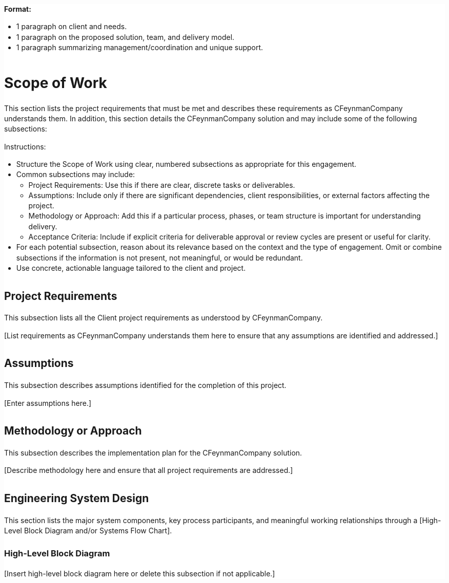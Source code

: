 **Format:**
- 1 paragraph on client and needs.
- 1 paragraph on the proposed solution, team, and delivery model.
- 1 paragraph summarizing management/coordination and unique support.

# Scope of Work
This section lists the project requirements that must be met and describes these requirements as CFeynmanCompany understands them. In addition, this section details the CFeynmanCompany solution and may include some of the following subsections:

Instructions:
- Structure the Scope of Work using clear, numbered subsections as appropriate for this engagement.
- Common subsections may include:
  - Project Requirements: Use this if there are clear, discrete tasks or deliverables.
  - Assumptions: Include only if there are significant dependencies, client responsibilities, or external factors affecting the project.
  - Methodology or Approach: Add this if a particular process, phases, or team structure is important for understanding delivery.
  - Acceptance Criteria: Include if explicit criteria for deliverable approval or review cycles are present or useful for clarity.
- For each potential subsection, reason about its relevance based on the context and the type of engagement. Omit or combine subsections if the information is not present, not meaningful, or would be redundant.
- Use concrete, actionable language tailored to the client and project.

## Project Requirements
This subsection lists all the Client project requirements as understood by CFeynmanCompany. 

[List requirements as CFeynmanCompany understands them here to ensure that any assumptions are identified and addressed.]


## Assumptions
This subsection describes assumptions identified for the completion of this project.

[Enter assumptions here.]


## Methodology or Approach
This subsection describes the implementation plan for the CFeynmanCompany solution. 

[Describe methodology here and ensure that all project requirements are addressed.]


## Engineering System Design
This section lists the major system components, key process participants, and meaningful working relationships through a [High-Level Block Diagram and/or Systems Flow Chart].


### High-Level Block Diagram
[Insert high-level block diagram here or delete this subsection if not applicable.]
